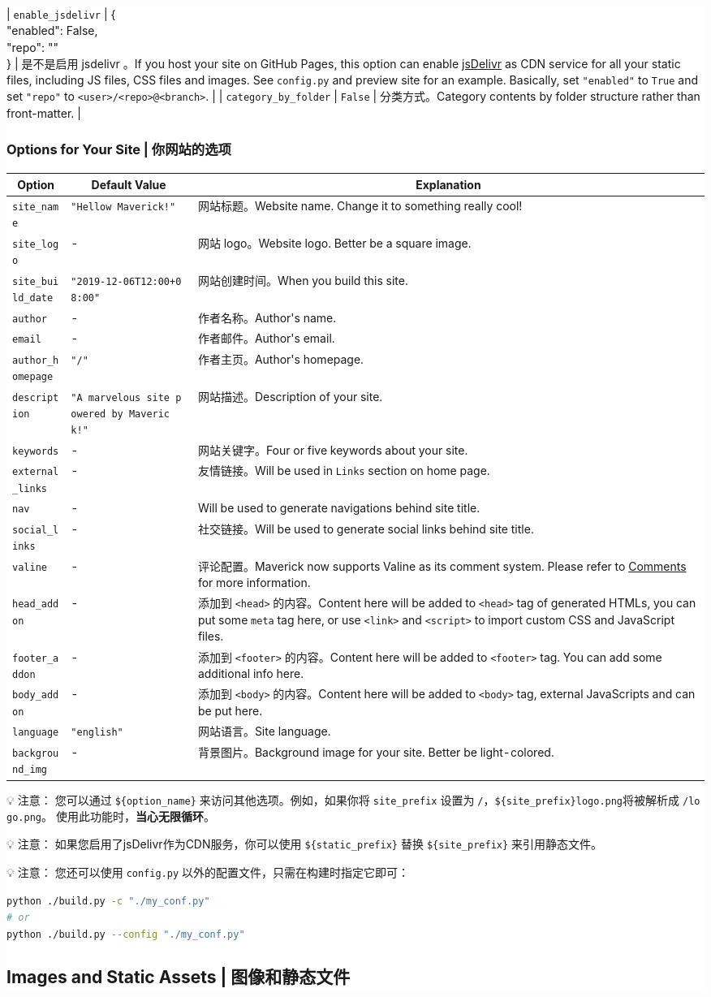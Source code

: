 | `enable_jsdelivr`         | {<br />"enabled": False,<br />"repo": ""<br />} | 是不是启用 jsdelivr 。If you host your site on GitHub Pages, this option can enable [jsDelivr][8] as CDN service for all your static files, including JS files, CSS files and images. See `config.py` and preview site for an example. Basically, set `"enabled"` to `True` and set `"repo"` to `<user>/<repo>@<branch>`. |
| `category_by_folder`      | `False`                                         | 分类方式。Category contents by folder structure rather than front-matter. |

### Options for Your Site | 你网站的选项

| Option            | Default Value                             | Explanation                                                  |
| ----------------- | ----------------------------------------- | ------------------------------------------------------------ |
| `site_name`       | `"Hellow Maverick!"`                      | 网站标题。Website name. Change it to something really cool!             |
| `site_logo`       | -                                         | 网站 logo。Website logo. Better be a square image.                      |
| `site_build_date` | `"2019-12-06T12:00+08:00"`                | 网站创建时间。When you build this site.                                    |
| `author`          | -                                         | 作者名称。Author's name.                                               |
| `email`           | -                                         | 作者邮件。Author's email.                                              |
| `author_homepage` | `"/"`                                     | 作者主页。Author's homepage.                                           |
| `description`     | `"A marvelous site powered by Maverick!"` | 网站描述。Description of your site.                                    |
| `keywords`        | -                                         | 网站关键字。Four or five keywords about your site.                       |
| `external_links`  | -                                         | 友情链接。Will be used in `Links` section on home page.                |
| `nav`             | -                                         | Will be used to generate navigations behind site title.      |
| `social_links`    | -                                         | 社交链接。Will be used to generate social links behind site title.     |
| `valine`          | -                                         | 评论配置。Maverick now supports Valine as its comment system. Please refer to [Comments][9] for more information. |
| `head_addon`      | -                                         | 添加到 `<head>` 的内容。Content here will be added to `<head>` tag of generated HTMLs, you can put some `meta` tag here, or use `<link>` and `<script>` to import custom CSS and JavaScript files. |
| `footer_addon`    | -                                         | 添加到 `<footer>` 的内容。Content here will be added to `<footer>` tag. You can add some additional info here. |
| `body_addon`      | -                                         | 添加到 `<body>` 的内容。Content here will be added to `<body>` tag, external JavaScripts and can be put here. |
| `language`        | `"english"`                               | 网站语言。Site language.                                               |
| `background_img`  | -                                         | 背景图片。Background image for your site. Better be light-colored.     |

💡 注意： 您可以通过 `${option_name}` 来访问其他选项。例如，如果你将 `site_prefix` 设置为 `/`，`${site_prefix}logo.png`将被解析成 `/logo.png`。 使用此功能时，**当心无限循环**。

💡 注意： 如果您启用了jsDelivr作为CDN服务，你可以使用 `${static_prefix}` 替换 `${site_prefix}` 来引用静态文件。

💡 注意： 您还可以使用 `config.py` 以外的配置文件，只需在构建时指定它即可：

```bash
python ./build.py -c "./my_conf.py"
# or
python ./build.py --config "./my_conf.py"
```

## Images and Static Assets | 图像和静态文件


[1]:	https://alandecode.github.io/Maverick/
[2]:	https://github.com/AlanDecode/Maverick/actions
[3]:	https://github.com/AlanDecode/Maverick/issues
[4]:	#comments
[5]:	#Themes
[6]:	#images-and-static-assets
[7]:	https://stackoverflow.com/questions/13866926/is-there-a-list-of-pytz-timezones
[8]:	https://www.jsdelivr.com/
[9]:	#comments
[11]:	https://github.com/lepture/mistune/tree/v1
[12]:	link
[13]:	https://valine.js.org/
[14]:	https://valine.js.org/en/quickstart.html
[15]:	https://github.com/AlanDecode/Maverick/blob/master/theme-Dev.md
[16]:	https://github.com/AlanDecode
[image-1]:	https://raw.githubusercontent.com/AlanDecode/Maverick/master/banner.png
[image-2]:	https://img.shields.io/badge/Preview-GitHub-blue?style=flat-square
[image-3]:	https://github.com/AlanDecode/Maverick/workflows/Build/badge.svg
[image-4]:	https://img.shields.io/github/license/AlanDecode/Maverick.svg?style=flat-square